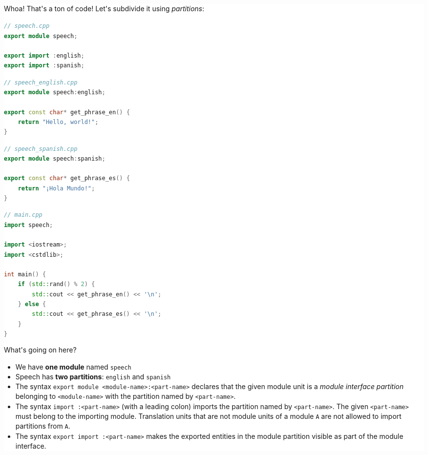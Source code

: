 Whoa! That's a ton of code! Let's subdivide it using *partitions*:

```c++
// speech.cpp
export module speech;

export import :english;
export import :spanish;
```

```c++
// speech_english.cpp
export module speech:english;

export const char* get_phrase_en() {
    return "Hello, world!";
}
```

```c++
// speech_spanish.cpp
export module speech:spanish;

export const char* get_phrase_es() {
    return "¡Hola Mundo!";
}
```

```c++
// main.cpp
import speech;

import <iostream>;
import <cstdlib>;

int main() {
    if (std::rand() % 2) {
        std::cout << get_phrase_en() << '\n';
    } else {
        std::cout << get_phrase_es() << '\n';
    }
}
```

What's going on here?

- We have **one module** named `speech`
- Speech has **two partitions**: `english` and `spanish`
- The syntax `export module <module-name>:<part-name>` declares that the given
  module unit is a *module interface partition* belonging to `<module-name>`
  with the partition named by `<part-name>`.
- The syntax `import :<part-name>` (with a leading colon) imports the partition
  named by  `<part-name>`. The given `<part-name>` must belong to the importing
  module. Translation units that are not module units of a module `A` are not
  allowed to import partitions from `A`.
- The syntax `export import :<part-name>` makes the exported entities in the
  module partition visible as part of the module interface.
